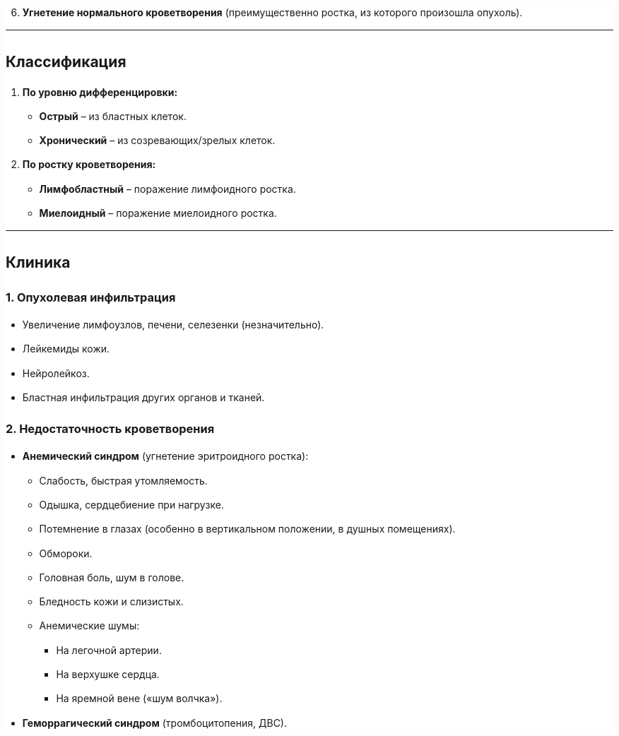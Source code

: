 6. **Угнетение нормального кроветворения** (преимущественно ростка, из которого произошла опухоль).
    

---

## **Классификация**

1. **По уровню дифференцировки:**
    
    - **Острый** – из бластных клеток.
        
    - **Хронический** – из созревающих/зрелых клеток.
        
2. **По ростку кроветворения:**
    
    - **Лимфобластный** – поражение лимфоидного ростка.
        
    - **Миелоидный** – поражение миелоидного ростка.
        

---

## **Клиника**

### **1. Опухолевая инфильтрация**

- Увеличение лимфоузлов, печени, селезенки (незначительно).
    
- Лейкемиды кожи.
    
- Нейролейкоз.
    
- Бластная инфильтрация других органов и тканей.
    

### **2. Недостаточность кроветворения**

- **Анемический синдром** (угнетение эритроидного ростка):
    
    - Слабость, быстрая утомляемость.
        
    - Одышка, сердцебиение при нагрузке.
        
    - Потемнение в глазах (особенно в вертикальном положении, в душных помещениях).
        
    - Обмороки.
        
    - Головная боль, шум в голове.
        
    - Бледность кожи и слизистых.
        
    - Анемические шумы:
        
        - На легочной артерии.
            
        - На верхушке сердца.
            
        - На яремной вене («шум волчка»).
            
- **Геморрагический синдром** (тромбоцитопения, ДВС).
    